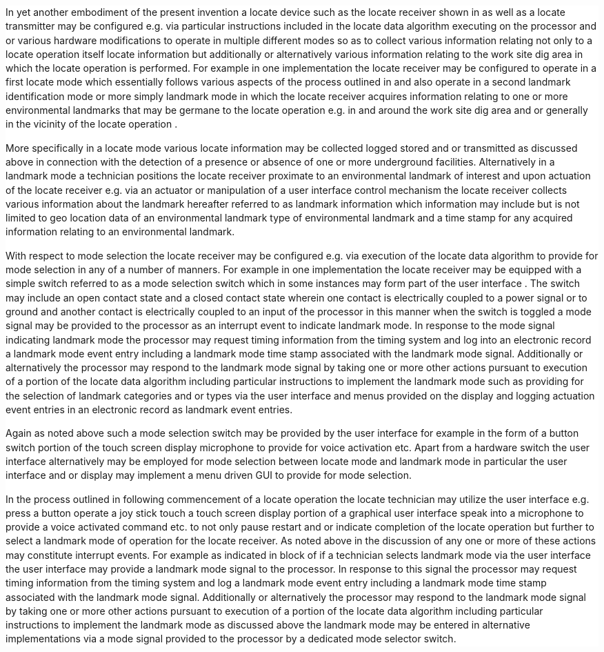 In yet another embodiment of the present invention a locate device such as the locate receiver shown in as well as a locate transmitter may be configured e.g. via particular instructions included in the locate data algorithm executing on the processor and or various hardware modifications to operate in multiple different modes so as to collect various information relating not only to a locate operation itself locate information but additionally or alternatively various information relating to the work site dig area in which the locate operation is performed. For example in one implementation the locate receiver may be configured to operate in a first locate mode which essentially follows various aspects of the process outlined in and also operate in a second landmark identification mode or more simply landmark mode in which the locate receiver acquires information relating to one or more environmental landmarks that may be germane to the locate operation e.g. in and around the work site dig area and or generally in the vicinity of the locate operation .

More specifically in a locate mode various locate information may be collected logged stored and or transmitted as discussed above in connection with the detection of a presence or absence of one or more underground facilities. Alternatively in a landmark mode a technician positions the locate receiver proximate to an environmental landmark of interest and upon actuation of the locate receiver e.g. via an actuator or manipulation of a user interface control mechanism the locate receiver collects various information about the landmark hereafter referred to as landmark information which information may include but is not limited to geo location data of an environmental landmark type of environmental landmark and a time stamp for any acquired information relating to an environmental landmark.

With respect to mode selection the locate receiver may be configured e.g. via execution of the locate data algorithm to provide for mode selection in any of a number of manners. For example in one implementation the locate receiver may be equipped with a simple switch referred to as a mode selection switch which in some instances may form part of the user interface . The switch may include an open contact state and a closed contact state wherein one contact is electrically coupled to a power signal or to ground and another contact is electrically coupled to an input of the processor in this manner when the switch is toggled a mode signal may be provided to the processor as an interrupt event to indicate landmark mode. In response to the mode signal indicating landmark mode the processor may request timing information from the timing system and log into an electronic record a landmark mode event entry including a landmark mode time stamp associated with the landmark mode signal. Additionally or alternatively the processor may respond to the landmark mode signal by taking one or more other actions pursuant to execution of a portion of the locate data algorithm including particular instructions to implement the landmark mode such as providing for the selection of landmark categories and or types via the user interface and menus provided on the display and logging actuation event entries in an electronic record as landmark event entries. 

Again as noted above such a mode selection switch may be provided by the user interface for example in the form of a button switch portion of the touch screen display microphone to provide for voice activation etc. Apart from a hardware switch the user interface alternatively may be employed for mode selection between locate mode and landmark mode in particular the user interface and or display may implement a menu driven GUI to provide for mode selection.

In the process outlined in following commencement of a locate operation the locate technician may utilize the user interface e.g. press a button operate a joy stick touch a touch screen display portion of a graphical user interface speak into a microphone to provide a voice activated command etc. to not only pause restart and or indicate completion of the locate operation but further to select a landmark mode of operation for the locate receiver. As noted above in the discussion of any one or more of these actions may constitute interrupt events. For example as indicated in block of if a technician selects landmark mode via the user interface the user interface may provide a landmark mode signal to the processor. In response to this signal the processor may request timing information from the timing system and log a landmark mode event entry including a landmark mode time stamp associated with the landmark mode signal. Additionally or alternatively the processor may respond to the landmark mode signal by taking one or more other actions pursuant to execution of a portion of the locate data algorithm including particular instructions to implement the landmark mode as discussed above the landmark mode may be entered in alternative implementations via a mode signal provided to the processor by a dedicated mode selector switch.

